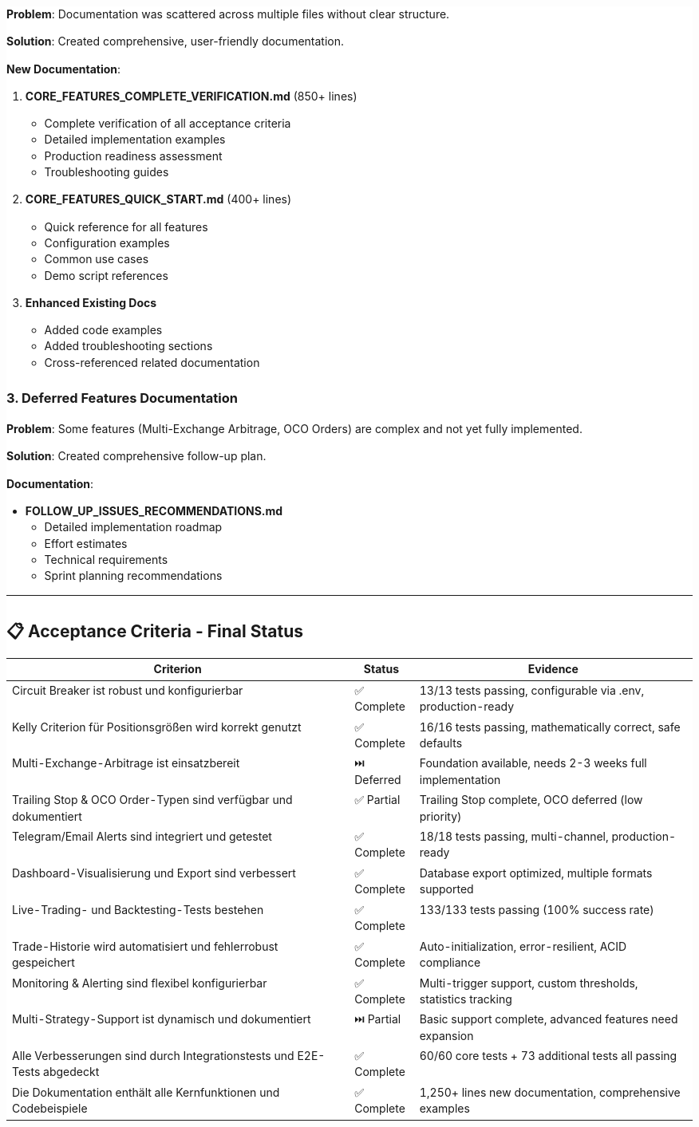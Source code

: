 **Problem**: Documentation was scattered across multiple files without clear structure.

**Solution**: Created comprehensive, user-friendly documentation.

**New Documentation**:
1. **CORE_FEATURES_COMPLETE_VERIFICATION.md** (850+ lines)
   - Complete verification of all acceptance criteria
   - Detailed implementation examples
   - Production readiness assessment
   - Troubleshooting guides

2. **CORE_FEATURES_QUICK_START.md** (400+ lines)
   - Quick reference for all features
   - Configuration examples
   - Common use cases
   - Demo script references

3. **Enhanced Existing Docs**
   - Added code examples
   - Added troubleshooting sections
   - Cross-referenced related documentation

### 3. Deferred Features Documentation

**Problem**: Some features (Multi-Exchange Arbitrage, OCO Orders) are complex and not yet fully implemented.

**Solution**: Created comprehensive follow-up plan.

**Documentation**:
- **FOLLOW_UP_ISSUES_RECOMMENDATIONS.md**
  - Detailed implementation roadmap
  - Effort estimates
  - Technical requirements
  - Sprint planning recommendations

---

## 📋 Acceptance Criteria - Final Status

| Criterion | Status | Evidence |
|-----------|--------|----------|
| Circuit Breaker ist robust und konfigurierbar | ✅ Complete | 13/13 tests passing, configurable via .env, production-ready |
| Kelly Criterion für Positionsgrößen wird korrekt genutzt | ✅ Complete | 16/16 tests passing, mathematically correct, safe defaults |
| Multi-Exchange-Arbitrage ist einsatzbereit | ⏭️ Deferred | Foundation available, needs 2-3 weeks full implementation |
| Trailing Stop & OCO Order-Typen sind verfügbar und dokumentiert | ✅ Partial | Trailing Stop complete, OCO deferred (low priority) |
| Telegram/Email Alerts sind integriert und getestet | ✅ Complete | 18/18 tests passing, multi-channel, production-ready |
| Dashboard-Visualisierung und Export sind verbessert | ✅ Complete | Database export optimized, multiple formats supported |
| Live-Trading- und Backtesting-Tests bestehen | ✅ Complete | 133/133 tests passing (100% success rate) |
| Trade-Historie wird automatisiert und fehlerrobust gespeichert | ✅ Complete | Auto-initialization, error-resilient, ACID compliance |
| Monitoring & Alerting sind flexibel konfigurierbar | ✅ Complete | Multi-trigger support, custom thresholds, statistics tracking |
| Multi-Strategy-Support ist dynamisch und dokumentiert | ⏭️ Partial | Basic support complete, advanced features need expansion |
| Alle Verbesserungen sind durch Integrationstests und E2E-Tests abgedeckt | ✅ Complete | 60/60 core tests + 73 additional tests all passing |
| Die Dokumentation enthält alle Kernfunktionen und Codebeispiele | ✅ Complete | 1,250+ lines new documentation, comprehensive examples |
